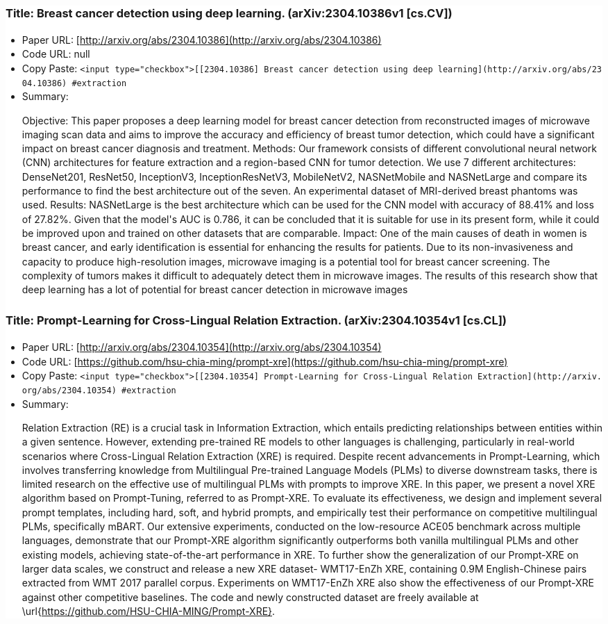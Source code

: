 ### Title: Breast cancer detection using deep learning. (arXiv:2304.10386v1 [cs.CV])
* Paper URL: [http://arxiv.org/abs/2304.10386](http://arxiv.org/abs/2304.10386)
* Code URL: null
* Copy Paste: `<input type="checkbox">[[2304.10386] Breast cancer detection using deep learning](http://arxiv.org/abs/2304.10386) #extraction`
* Summary: <p>Objective: This paper proposes a deep learning model for breast cancer
detection from reconstructed images of microwave imaging scan data and aims to
improve the accuracy and efficiency of breast tumor detection, which could have
a significant impact on breast cancer diagnosis and treatment. Methods: Our
framework consists of different convolutional neural network (CNN)
architectures for feature extraction and a region-based CNN for tumor
detection. We use 7 different architectures: DenseNet201, ResNet50,
InceptionV3, InceptionResNetV3, MobileNetV2, NASNetMobile and NASNetLarge and
compare its performance to find the best architecture out of the seven. An
experimental dataset of MRI-derived breast phantoms was used. Results:
NASNetLarge is the best architecture which can be used for the CNN model with
accuracy of 88.41% and loss of 27.82%. Given that the model's AUC is 0.786, it
can be concluded that it is suitable for use in its present form, while it
could be improved upon and trained on other datasets that are comparable.
Impact: One of the main causes of death in women is breast cancer, and early
identification is essential for enhancing the results for patients. Due to its
non-invasiveness and capacity to produce high-resolution images, microwave
imaging is a potential tool for breast cancer screening. The complexity of
tumors makes it difficult to adequately detect them in microwave images. The
results of this research show that deep learning has a lot of potential for
breast cancer detection in microwave images
</p>

### Title: Prompt-Learning for Cross-Lingual Relation Extraction. (arXiv:2304.10354v1 [cs.CL])
* Paper URL: [http://arxiv.org/abs/2304.10354](http://arxiv.org/abs/2304.10354)
* Code URL: [https://github.com/hsu-chia-ming/prompt-xre](https://github.com/hsu-chia-ming/prompt-xre)
* Copy Paste: `<input type="checkbox">[[2304.10354] Prompt-Learning for Cross-Lingual Relation Extraction](http://arxiv.org/abs/2304.10354) #extraction`
* Summary: <p>Relation Extraction (RE) is a crucial task in Information Extraction, which
entails predicting relationships between entities within a given sentence.
However, extending pre-trained RE models to other languages is challenging,
particularly in real-world scenarios where Cross-Lingual Relation Extraction
(XRE) is required. Despite recent advancements in Prompt-Learning, which
involves transferring knowledge from Multilingual Pre-trained Language Models
(PLMs) to diverse downstream tasks, there is limited research on the effective
use of multilingual PLMs with prompts to improve XRE. In this paper, we present
a novel XRE algorithm based on Prompt-Tuning, referred to as Prompt-XRE. To
evaluate its effectiveness, we design and implement several prompt templates,
including hard, soft, and hybrid prompts, and empirically test their
performance on competitive multilingual PLMs, specifically mBART. Our extensive
experiments, conducted on the low-resource ACE05 benchmark across multiple
languages, demonstrate that our Prompt-XRE algorithm significantly outperforms
both vanilla multilingual PLMs and other existing models, achieving
state-of-the-art performance in XRE. To further show the generalization of our
Prompt-XRE on larger data scales, we construct and release a new XRE dataset-
WMT17-EnZh XRE, containing 0.9M English-Chinese pairs extracted from WMT 2017
parallel corpus. Experiments on WMT17-EnZh XRE also show the effectiveness of
our Prompt-XRE against other competitive baselines. The code and newly
constructed dataset are freely available at
\url{https://github.com/HSU-CHIA-MING/Prompt-XRE}.
</p>
